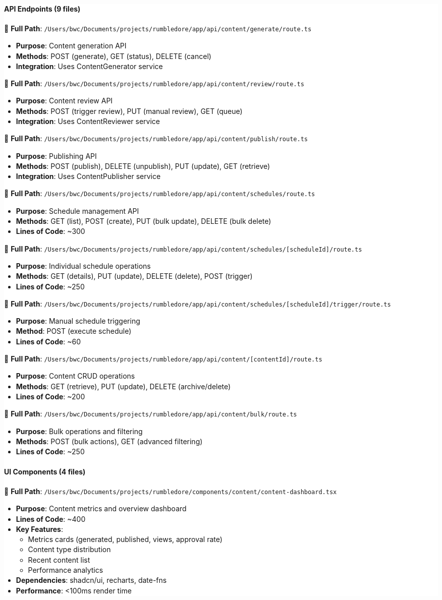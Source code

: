 #### API Endpoints (9 files)

📄 **Full Path**: `/Users/bwc/Documents/projects/rumbledore/app/api/content/generate/route.ts`
- **Purpose**: Content generation API
- **Methods**: POST (generate), GET (status), DELETE (cancel)
- **Integration**: Uses ContentGenerator service

📄 **Full Path**: `/Users/bwc/Documents/projects/rumbledore/app/api/content/review/route.ts`
- **Purpose**: Content review API
- **Methods**: POST (trigger review), PUT (manual review), GET (queue)
- **Integration**: Uses ContentReviewer service

📄 **Full Path**: `/Users/bwc/Documents/projects/rumbledore/app/api/content/publish/route.ts`
- **Purpose**: Publishing API
- **Methods**: POST (publish), DELETE (unpublish), PUT (update), GET (retrieve)
- **Integration**: Uses ContentPublisher service

📄 **Full Path**: `/Users/bwc/Documents/projects/rumbledore/app/api/content/schedules/route.ts`
- **Purpose**: Schedule management API
- **Methods**: GET (list), POST (create), PUT (bulk update), DELETE (bulk delete)
- **Lines of Code**: ~300

📄 **Full Path**: `/Users/bwc/Documents/projects/rumbledore/app/api/content/schedules/[scheduleId]/route.ts`
- **Purpose**: Individual schedule operations
- **Methods**: GET (details), PUT (update), DELETE (delete), POST (trigger)
- **Lines of Code**: ~250

📄 **Full Path**: `/Users/bwc/Documents/projects/rumbledore/app/api/content/schedules/[scheduleId]/trigger/route.ts`
- **Purpose**: Manual schedule triggering
- **Method**: POST (execute schedule)
- **Lines of Code**: ~60

📄 **Full Path**: `/Users/bwc/Documents/projects/rumbledore/app/api/content/[contentId]/route.ts`
- **Purpose**: Content CRUD operations
- **Methods**: GET (retrieve), PUT (update), DELETE (archive/delete)
- **Lines of Code**: ~200

📄 **Full Path**: `/Users/bwc/Documents/projects/rumbledore/app/api/content/bulk/route.ts`
- **Purpose**: Bulk operations and filtering
- **Methods**: POST (bulk actions), GET (advanced filtering)
- **Lines of Code**: ~250

#### UI Components (4 files)

📄 **Full Path**: `/Users/bwc/Documents/projects/rumbledore/components/content/content-dashboard.tsx`
- **Purpose**: Content metrics and overview dashboard
- **Lines of Code**: ~400
- **Key Features**:
  - Metrics cards (generated, published, views, approval rate)
  - Content type distribution
  - Recent content list
  - Performance analytics
- **Dependencies**: shadcn/ui, recharts, date-fns
- **Performance**: <100ms render time
